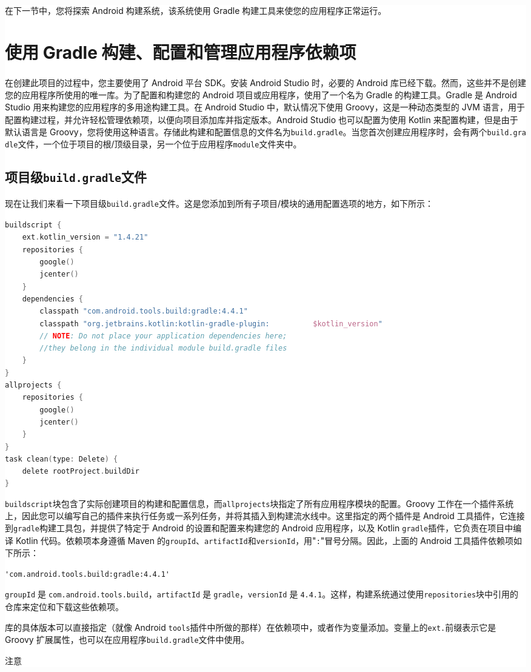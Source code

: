 在下一节中，您将探索 Android 构建系统，该系统使用 Gradle 构建工具来使您的应用程序正常运行。

# 使用 Gradle 构建、配置和管理应用程序依赖项

在创建此项目的过程中，您主要使用了 Android 平台 SDK。安装 Android Studio 时，必要的 Android 库已经下载。然而，这些并不是创建您的应用程序所使用的唯一库。为了配置和构建您的 Android 项目或应用程序，使用了一个名为 Gradle 的构建工具。Gradle 是 Android Studio 用来构建您的应用程序的多用途构建工具。在 Android Studio 中，默认情况下使用 Groovy，这是一种动态类型的 JVM 语言，用于配置构建过程，并允许轻松管理依赖项，以便向项目添加库并指定版本。Android Studio 也可以配置为使用 Kotlin 来配置构建，但是由于默认语言是 Groovy，您将使用这种语言。存储此构建和配置信息的文件名为`build.gradle`。当您首次创建应用程序时，会有两个`build.gradle`文件，一个位于项目的根/顶级目录，另一个位于应用程序`module`文件夹中。

## 项目级`build.gradle`文件

现在让我们来看一下项目级`build.gradle`文件。这是您添加到所有子项目/模块的通用配置选项的地方，如下所示：

```kt
buildscript {
    ext.kotlin_version = "1.4.21"
    repositories {
        google()
        jcenter()
    }
    dependencies {
        classpath "com.android.tools.build:gradle:4.4.1"
        classpath "org.jetbrains.kotlin:kotlin-gradle-plugin:          $kotlin_version"
        // NOTE: Do not place your application dependencies here; 
        //they belong in the individual module build.gradle files
    }
}
allprojects {
    repositories {
        google()
        jcenter()
    }
}
task clean(type: Delete) {
    delete rootProject.buildDir
}
```

`buildscript`块包含了实际创建项目的构建和配置信息，而`allprojects`块指定了所有应用程序模块的配置。Groovy 工作在一个插件系统上，因此您可以编写自己的插件来执行任务或一系列任务，并将其插入到构建流水线中。这里指定的两个插件是 Android 工具插件，它连接到`gradle`构建工具包，并提供了特定于 Android 的设置和配置来构建您的 Android 应用程序，以及 Kotlin `gradle`插件，它负责在项目中编译 Kotlin 代码。依赖项本身遵循 Maven 的`groupId`、`artifactId`和`versionId`，用"`:`"冒号分隔。因此，上面的 Android 工具插件依赖项如下所示：

`'com.android.tools.build:gradle:4.4.1'`

`groupId` 是 `com.android.tools.build`，`artifactId` 是 `gradle`，`versionId` 是 `4.4.1`。这样，构建系统通过使用`repositories`块中引用的仓库来定位和下载这些依赖项。

库的具体版本可以直接指定（就像 Android `tools`插件中所做的那样）在依赖项中，或者作为变量添加。变量上的`ext.`前缀表示它是 Groovy 扩展属性，也可以在应用程序`build.gradle`文件中使用。

注意
